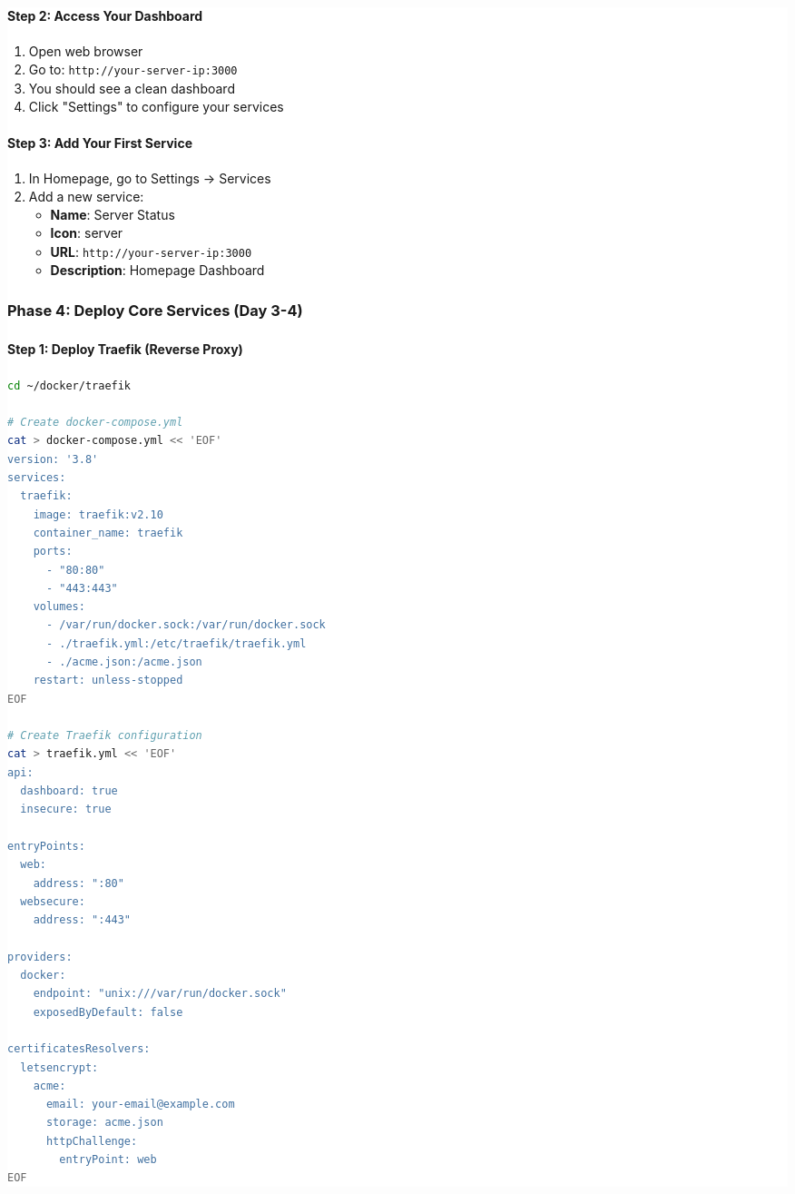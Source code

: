 #### Step 2: Access Your Dashboard
1. Open web browser
2. Go to: `http://your-server-ip:3000`
3. You should see a clean dashboard
4. Click "Settings" to configure your services

#### Step 3: Add Your First Service
1. In Homepage, go to Settings → Services
2. Add a new service:
   - **Name**: Server Status
   - **Icon**: server
   - **URL**: `http://your-server-ip:3000`
   - **Description**: Homepage Dashboard

### Phase 4: Deploy Core Services (Day 3-4)

#### Step 1: Deploy Traefik (Reverse Proxy)
```bash
cd ~/docker/traefik

# Create docker-compose.yml
cat > docker-compose.yml << 'EOF'
version: '3.8'
services:
  traefik:
    image: traefik:v2.10
    container_name: traefik
    ports:
      - "80:80"
      - "443:443"
    volumes:
      - /var/run/docker.sock:/var/run/docker.sock
      - ./traefik.yml:/etc/traefik/traefik.yml
      - ./acme.json:/acme.json
    restart: unless-stopped
EOF

# Create Traefik configuration
cat > traefik.yml << 'EOF'
api:
  dashboard: true
  insecure: true

entryPoints:
  web:
    address: ":80"
  websecure:
    address: ":443"

providers:
  docker:
    endpoint: "unix:///var/run/docker.sock"
    exposedByDefault: false

certificatesResolvers:
  letsencrypt:
    acme:
      email: your-email@example.com
      storage: acme.json
      httpChallenge:
        entryPoint: web
EOF

```